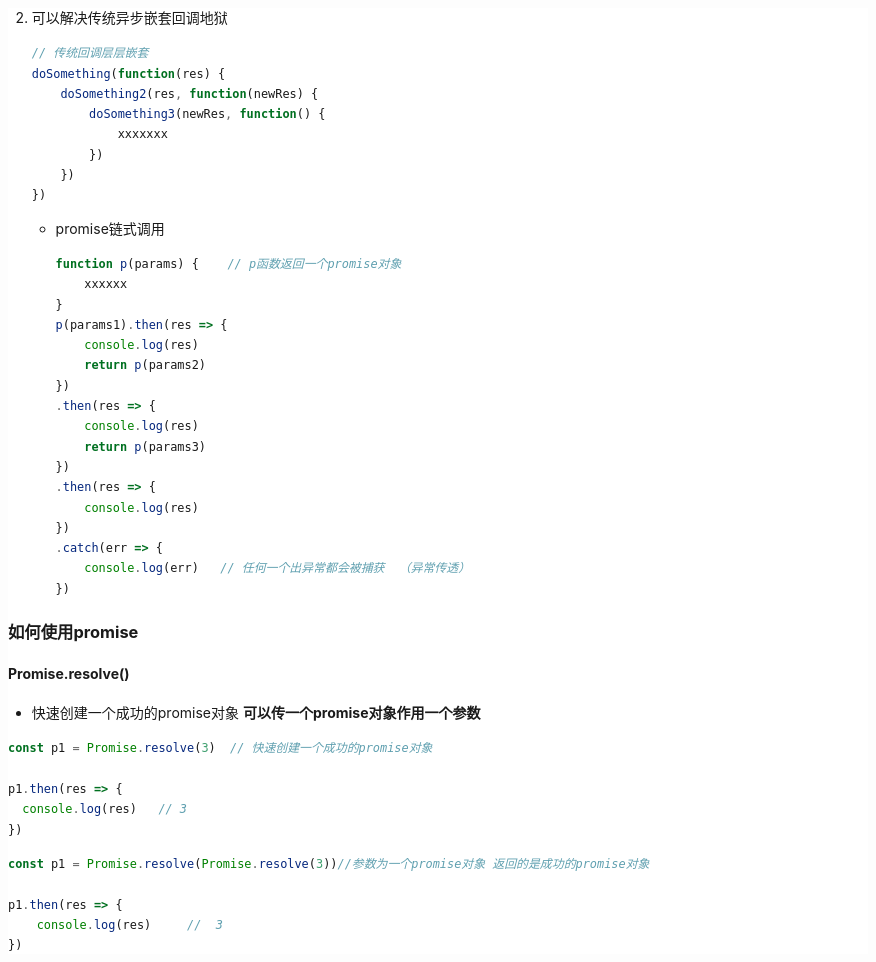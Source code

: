      

2. 可以解决传统异步嵌套回调地狱

   ````javascript
   // 传统回调层层嵌套
   doSomething(function(res) {
       doSomething2(res, function(newRes) {
           doSomething3(newRes, function() {
               xxxxxxx
           })
       })
   })
   ````

   * promise链式调用

     ````javascript
     function p(params) {    // p函数返回一个promise对象
         xxxxxx
     }
     p(params1).then(res => {
         console.log(res)
         return p(params2)
     })
     .then(res => {
         console.log(res)
         return p(params3)
     })
     .then(res => {
         console.log(res)
     })
     .catch(err => {
         console.log(err)   // 任何一个出异常都会被捕获  （异常传透）
     })
     ````

     

### 如何使用promise

#### Promise.resolve()

* 快速创建一个成功的promise对象  **可以传一个promise对象作用一个参数**

````javascript
const p1 = Promise.resolve(3)  // 快速创建一个成功的promise对象

p1.then(res => {
  console.log(res)   // 3
})

````

````javascript
const p1 = Promise.resolve(Promise.resolve(3))//参数为一个promise对象 返回的是成功的promise对象

p1.then(res => {
	console.log(res)     //  3
})
````
